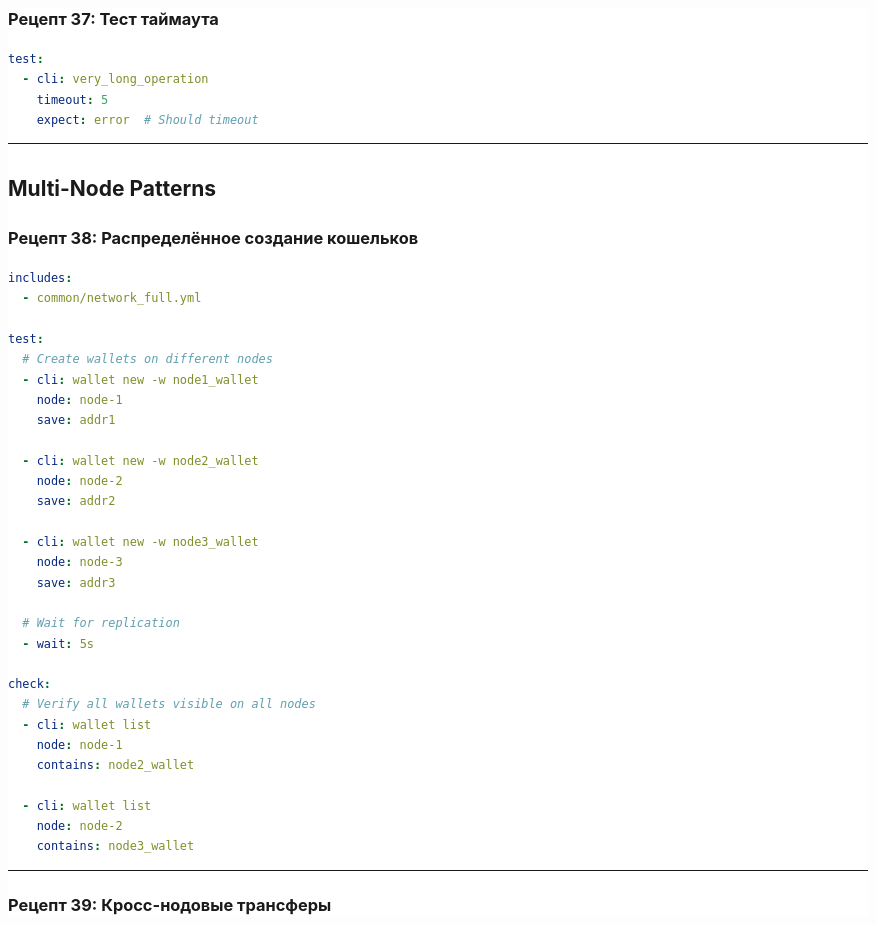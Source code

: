 
### Рецепт 37: Тест таймаута

```yaml
test:
  - cli: very_long_operation
    timeout: 5
    expect: error  # Should timeout
```

---

## Multi-Node Patterns

### Рецепт 38: Распределённое создание кошельков

```yaml
includes:
  - common/network_full.yml

test:
  # Create wallets on different nodes
  - cli: wallet new -w node1_wallet
    node: node-1
    save: addr1
  
  - cli: wallet new -w node2_wallet
    node: node-2
    save: addr2
  
  - cli: wallet new -w node3_wallet
    node: node-3
    save: addr3
  
  # Wait for replication
  - wait: 5s

check:
  # Verify all wallets visible on all nodes
  - cli: wallet list
    node: node-1
    contains: node2_wallet
  
  - cli: wallet list
    node: node-2
    contains: node3_wallet
```

---

### Рецепт 39: Кросс-нодовые трансферы
